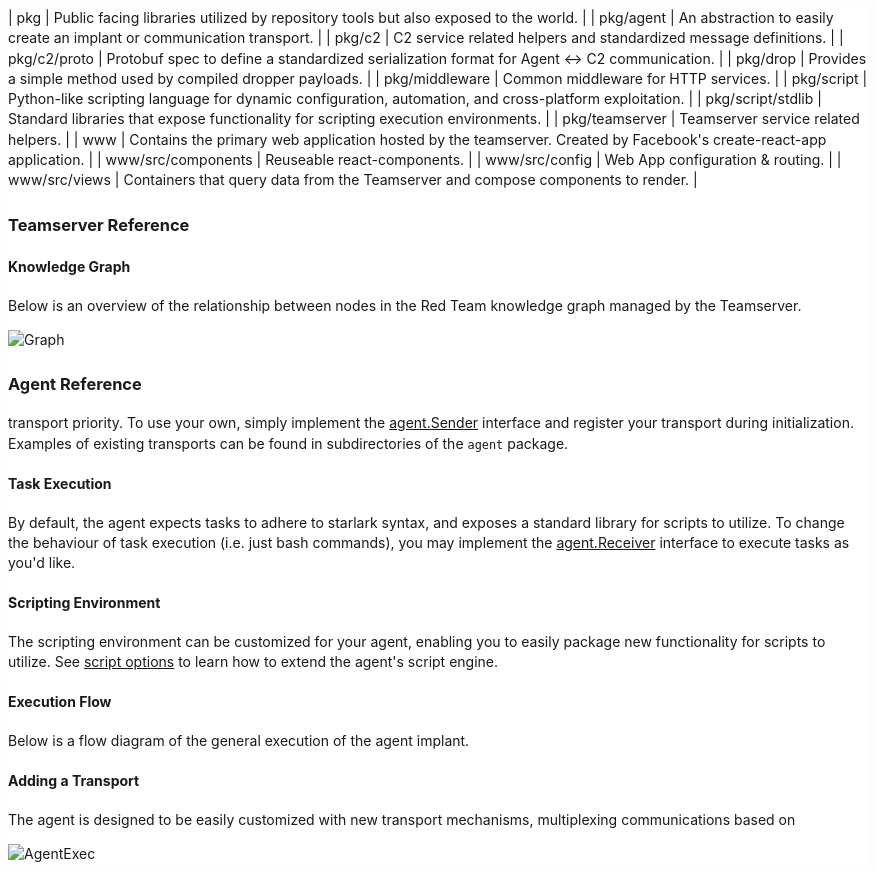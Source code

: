 | pkg | Public facing libraries utilized by repository tools but also exposed to the world. |
| pkg/agent | An abstraction to easily create an implant or communication transport. |
| pkg/c2 | C2 service related helpers and standardized message definitions. |
| pkg/c2/proto | Protobuf spec to define a standardized serialization format for Agent <-> C2 communication. |
| pkg/drop | Provides a simple method used by compiled dropper payloads. |
| pkg/middleware | Common middleware for HTTP services. |
| pkg/script | Python-like scripting language for dynamic configuration, automation, and cross-platform exploitation. |
| pkg/script/stdlib | Standard libraries that expose functionality for scripting execution environments. |
| pkg/teamserver | Teamserver service related helpers. |
| www | Contains the primary web application hosted by the teamserver. Created by Facebook's create-react-app application. |
| www/src/components | Reuseable react-components. |
| www/src/config | Web App configuration & routing. |
| www/src/views | Containers that query data from the Teamserver and compose components to render. |

### Teamserver Reference

#### Knowledge Graph
Below is an overview of the relationship between nodes in the Red Team knowledge graph managed by the Teamserver.

![Graph](.github/images/graph.png)



### Agent Reference

transport priority. To use your own, simply implement the [agent.Sender](https://godoc.org/github.com/KCarretto/paragon/pkg/agent#Sender) interface and register your transport during initialization. Examples of existing transports can be found in subdirectories of the `agent` package.

#### Task Execution
By default, the agent expects tasks to adhere to starlark syntax, and exposes a standard library for scripts to utilize. To change the behaviour of task execution (i.e. just bash commands), you may implement the [agent.Receiver](https://godoc.org/github.com/KCarretto/paragon/pkg/agent#Receiver) interface to execute tasks as you'd like.

#### Scripting Environment
The scripting environment can be customized for your agent, enabling you to easily package new functionality for scripts to utilize. See [script options](https://godoc.org/github.com/KCarretto/paragon/pkg/script#Option) to learn how to extend the agent's script engine.

#### Execution Flow
Below is a flow diagram of the general execution of the agent implant.

#### Adding a Transport
The agent is designed to be easily customized with new transport mechanisms, multiplexing communications based on 

![AgentExec](.github/images/agent/exec_flow.png)

